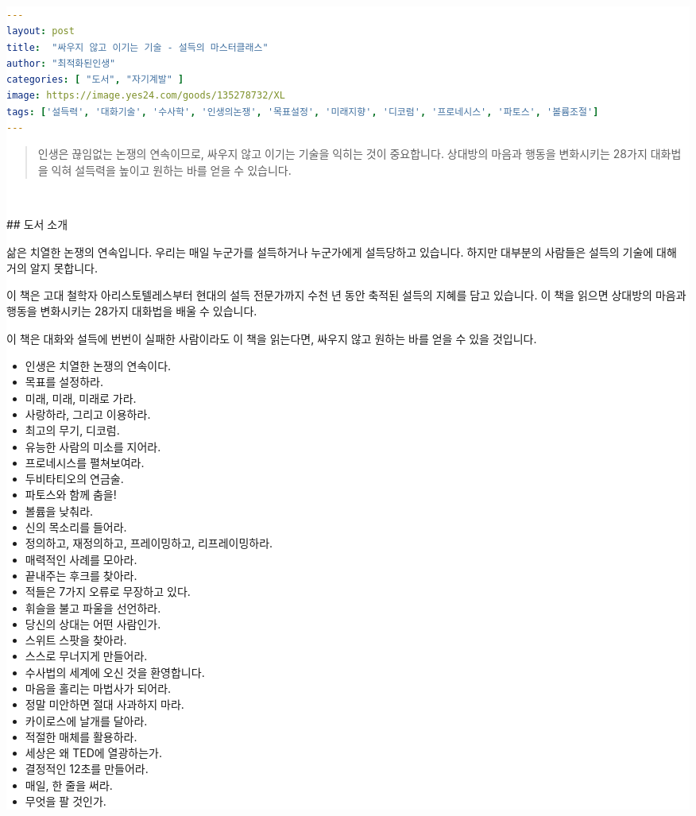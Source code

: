 ```yaml
---
layout: post
title:  "싸우지 않고 이기는 기술 - 설득의 마스터클래스"
author: "최적화된인생"
categories: [ "도서", "자기계발" ]
image: https://image.yes24.com/goods/135278732/XL
tags: ['설득력', '대화기술', '수사학', '인생의논쟁', '목표설정', '미래지향', '디코럼', '프로네시스', '파토스', '볼륨조절']
---
```

> 인생은 끊임없는 논쟁의 연속이므로, 싸우지 않고 이기는 기술을 익히는 것이 중요합니다.
상대방의 마음과 행동을 변화시키는 28가지 대화법을 익혀 설득력을 높이고 원하는 바를 얻을 수 있습니다.

<p>&nbsp;</p>
## 도서 소개



삶은 치열한 논쟁의 연속입니다. 우리는 매일 누군가를 설득하거나 누군가에게 설득당하고 있습니다. 하지만 대부분의 사람들은 설득의 기술에 대해 거의 알지 못합니다.

이 책은 고대 철학자 아리스토텔레스부터 현대의 설득 전문가까지 수천 년 동안 축적된 설득의 지혜를 담고 있습니다. 이 책을 읽으면 상대방의 마음과 행동을 변화시키는 28가지 대화법을 배울 수 있습니다.

이 책은 대화와 설득에 번번이 실패한 사람이라도 이 책을 읽는다면, 싸우지 않고 원하는 바를 얻을 수 있을 것입니다.



* 인생은 치열한 논쟁의 연속이다.
* 목표를 설정하라.
* 미래, 미래, 미래로 가라.
* 사랑하라, 그리고 이용하라.
* 최고의 무기, 디코럼.
* 유능한 사람의 미소를 지어라.
* 프로네시스를 펼쳐보여라.
* 두비타티오의 연금술.
* 파토스와 함께 춤을!
* 볼륨을 낮춰라.
* 신의 목소리를 들어라.
* 정의하고, 재정의하고, 프레이밍하고, 리프레이밍하라.
* 매력적인 사례를 모아라.
* 끝내주는 후크를 찾아라.
* 적들은 7가지 오류로 무장하고 있다.
* 휘슬을 불고 파울을 선언하라.
* 당신의 상대는 어떤 사람인가.
* 스위트 스팟을 찾아라.
* 스스로 무너지게 만들어라.
* 수사법의 세계에 오신 것을 환영합니다.
* 마음을 홀리는 마법사가 되어라.
* 정말 미안하면 절대 사과하지 마라.
* 카이로스에 날개를 달아라.
* 적절한 매체를 활용하라.
* 세상은 왜 TED에 열광하는가.
* 결정적인 12초를 만들어라.
* 매일, 한 줄을 써라.
* 무엇을 팔 것인가.
